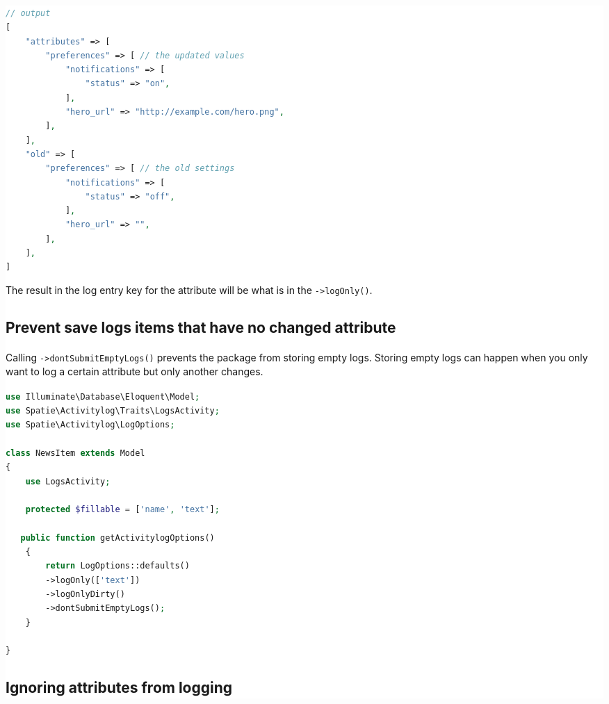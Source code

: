 ```php
// output
[
    "attributes" => [
        "preferences" => [ // the updated values
            "notifications" => [
                "status" => "on",
            ],
            "hero_url" => "http://example.com/hero.png",
        ],
    ],
    "old" => [
        "preferences" => [ // the old settings
            "notifications" => [
                "status" => "off",
            ],
            "hero_url" => "",
        ],
    ],
]
```

The result in the log entry key for the attribute will be what is in the `->logOnly()`.

## Prevent save logs items that have no changed attribute

Calling `->dontSubmitEmptyLogs()` prevents the package from storing empty logs. Storing empty logs can happen when you only want to log a certain attribute but only another changes.

```php
use Illuminate\Database\Eloquent\Model;
use Spatie\Activitylog\Traits\LogsActivity;
use Spatie\Activitylog\LogOptions;

class NewsItem extends Model
{
    use LogsActivity;

    protected $fillable = ['name', 'text'];

   public function getActivitylogOptions()
    {
        return LogOptions::defaults()
        ->logOnly(['text'])
        ->logOnlyDirty()
        ->dontSubmitEmptyLogs();
    }

}
```

## Ignoring attributes from logging
